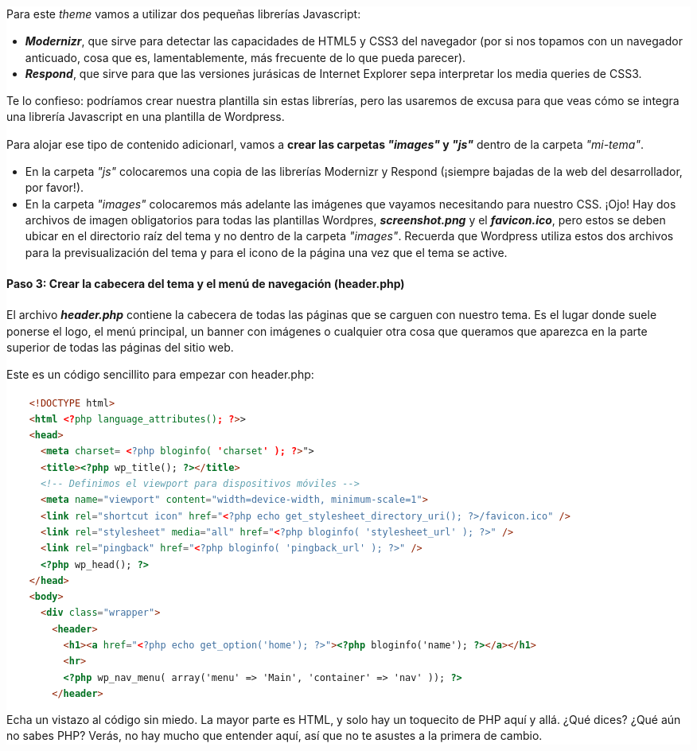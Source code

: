 Para este *theme* vamos a utilizar dos pequeñas librerías Javascript:

* ***Modernizr***, que sirve para detectar las capacidades de HTML5 y CSS3 del navegador (por si nos topamos con un navegador anticuado, cosa que es, lamentablemente, más frecuente de lo que pueda parecer).
* ***Respond***, que sirve para que las versiones jurásicas de Internet Explorer sepa interpretar los media queries de CSS3.

Te lo confieso:  podríamos crear nuestra plantilla sin estas librerías, pero las usaremos de excusa para que veas cómo se integra una librería Javascript en una plantilla de Wordpress.

Para alojar ese tipo de contenido adicionarl, vamos a **crear las carpetas *"images"* y *"js"*** dentro de la carpeta *"mi-tema"*.

* En la carpeta *"js"* colocaremos una copia de las librerías Modernizr y Respond (¡siempre bajadas de la web del desarrollador, por favor!).
* En la carpeta *"images"* colocaremos más adelante las imágenes que vayamos necesitando para nuestro CSS. 
   ¡Ojo! Hay dos archivos de imagen obligatorios para todas las plantillas Wordpres, ***screenshot.png*** y el ***favicon.ico***, pero estos se deben ubicar en el directorio raíz del tema y no dentro de la carpeta *"images"*. Recuerda que Wordpress utiliza estos dos archivos para la previsualización del tema y para el icono de la página una vez que el tema se active.

#### Paso 3: Crear la cabecera del tema y el menú de navegación (header.php)

El archivo ***header.php*** contiene la cabecera de todas las páginas que se carguen con nuestro tema. Es el lugar donde suele ponerse el logo, el menú principal, un banner con imágenes o cualquier otra cosa que queramos que aparezca en la parte superior de todas las páginas del sitio web.

Este es un código sencillito para empezar con header.php:

```html
	<!DOCTYPE html>
	<html <?php language_attributes(); ?>>
	<head>
	  <meta charset= <?php bloginfo( 'charset' ); ?>">
	  <title><?php wp_title(); ?></title>
	  <!-- Definimos el viewport para dispositivos móviles -->
	  <meta name="viewport" content="width=device-width, minimum-scale=1">
	  <link rel="shortcut icon" href="<?php echo get_stylesheet_directory_uri(); ?>/favicon.ico" />
	  <link rel="stylesheet" media="all" href="<?php bloginfo( 'stylesheet_url' ); ?>" />
	  <link rel="pingback" href="<?php bloginfo( 'pingback_url' ); ?>" />
	  <?php wp_head(); ?>
	</head>
	<body>
	  <div class="wrapper">
	    <header>
	      <h1><a href="<?php echo get_option('home'); ?>"><?php bloginfo('name'); ?></a></h1>
	      <hr>
	      <?php wp_nav_menu( array('menu' => 'Main', 'container' => 'nav' )); ?>
	    </header>
```

Echa un vistazo al código sin miedo. La mayor parte es HTML, y solo hay un toquecito de PHP aquí y allá. ¿Qué dices? ¿Qué aún no sabes PHP? Verás, no hay mucho que entender aquí, así que no te asustes a la primera de cambio.
